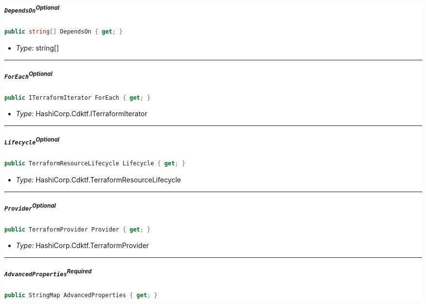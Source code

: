 ##### `DependsOn`<sup>Optional</sup> <a name="DependsOn" id="rhizo-co-terraform-provider-oci.dataOciDatabaseToolsDatabaseToolsConnection.DataOciDatabaseToolsDatabaseToolsConnection.property.dependsOn"></a>

```csharp
public string[] DependsOn { get; }
```

- *Type:* string[]

---

##### `ForEach`<sup>Optional</sup> <a name="ForEach" id="rhizo-co-terraform-provider-oci.dataOciDatabaseToolsDatabaseToolsConnection.DataOciDatabaseToolsDatabaseToolsConnection.property.forEach"></a>

```csharp
public ITerraformIterator ForEach { get; }
```

- *Type:* HashiCorp.Cdktf.ITerraformIterator

---

##### `Lifecycle`<sup>Optional</sup> <a name="Lifecycle" id="rhizo-co-terraform-provider-oci.dataOciDatabaseToolsDatabaseToolsConnection.DataOciDatabaseToolsDatabaseToolsConnection.property.lifecycle"></a>

```csharp
public TerraformResourceLifecycle Lifecycle { get; }
```

- *Type:* HashiCorp.Cdktf.TerraformResourceLifecycle

---

##### `Provider`<sup>Optional</sup> <a name="Provider" id="rhizo-co-terraform-provider-oci.dataOciDatabaseToolsDatabaseToolsConnection.DataOciDatabaseToolsDatabaseToolsConnection.property.provider"></a>

```csharp
public TerraformProvider Provider { get; }
```

- *Type:* HashiCorp.Cdktf.TerraformProvider

---

##### `AdvancedProperties`<sup>Required</sup> <a name="AdvancedProperties" id="rhizo-co-terraform-provider-oci.dataOciDatabaseToolsDatabaseToolsConnection.DataOciDatabaseToolsDatabaseToolsConnection.property.advancedProperties"></a>

```csharp
public StringMap AdvancedProperties { get; }
```
